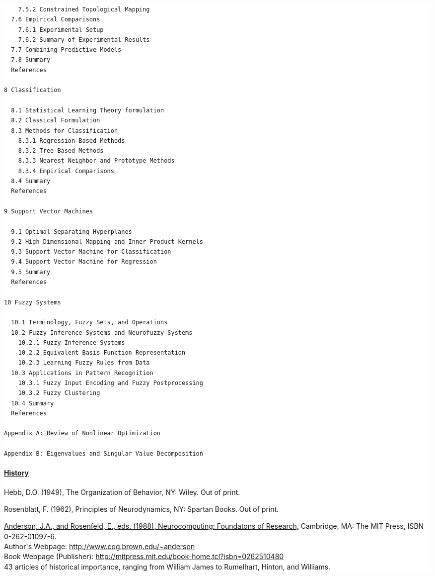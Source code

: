         7.5.2 Constrained Topological Mapping
      7.6 Empirical Comparisons
        7.6.1 Experimental Setup
        7.6.2 Summary of Experimental Results
      7.7 Combining Predictive Models
      7.8 Summary
      References

    8 Classification

      8.1 Statistical Learning Theory formulation
      8.2 Classical Formulation
      8.3 Methods for Classification
        8.3.1 Regression-Based Methods
        8.3.2 Tree-Based Methods
        8.3.3 Nearest Neighbor and Prototype Methods
        8.3.4 Empirical Comparisons
      8.4 Summary
      References

    9 Support Vector Machines

      9.1 Optimal Separating Hyperplanes
      9.2 High Dimensional Mapping and Inner Product Kernels
      9.3 Support Vector Machine for Classification
      9.4 Support Vector Machine for Regression
      9.5 Summary
      References

    10 Fuzzy Systems

      10.1 Terminology, Fuzzy Sets, and Operations
      10.2 Fuzzy Inference Systems and Neurofuzzy Systems
        10.2.1 Fuzzy Inference Systems
        10.2.2 Equivalent Basis Function Representation
        10.2.3 Learning Fuzzy Rules from Data
      10.3 Applications in Pattern Recognition
        10.3.1 Fuzzy Input Encoding and Fuzzy Postprocessing
        10.3.2 Fuzzy Clustering
      10.4 Summary
      References

    Appendix A: Review of Nonlinear Optimization

    Appendix B: Eigenvalues and Singular Value Decomposition

#### [History]()

Hebb, D.O. (1949), The Organization of Behavior, NY: Wiley. Out of
print.

Rosenblatt, F. (1962), Principles of Neurodynamics, NY: Spartan Books.
Out of print.

[Anderson, J.A., and Rosenfeld, E., eds. (1988), Neurocomputing:
Foundatons of
Research,](http://www.addall.com/New/BestSeller.cgi?isbn=0262010976)
Cambridge, MA: The MIT Press, ISBN 0-262-01097-6.\
Author's Webpage: <http://www.cog.brown.edu/~anderson>\
Book Webpage (Publisher):
<http://mitpress.mit.edu/book-home.tcl?isbn=0262510480>\
43 articles of historical importance, ranging from William James to
Rumelhart, Hinton, and Williams.
